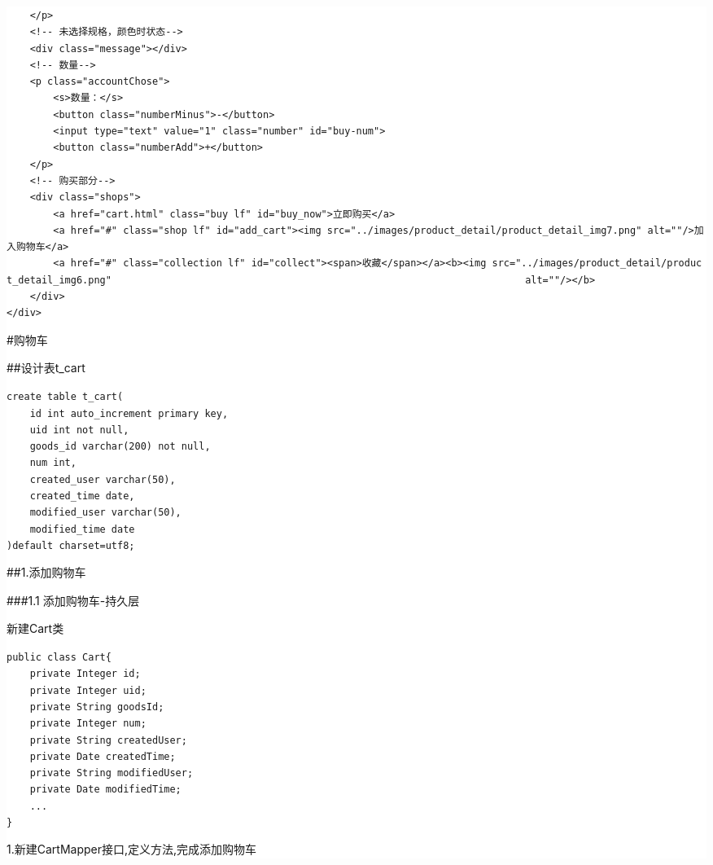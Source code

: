         </p>
        <!-- 未选择规格，颜色时状态-->
        <div class="message"></div>
        <!-- 数量-->
        <p class="accountChose">
            <s>数量：</s>
            <button class="numberMinus">-</button>
            <input type="text" value="1" class="number" id="buy-num">
            <button class="numberAdd">+</button>
        </p>
        <!-- 购买部分-->
        <div class="shops">
            <a href="cart.html" class="buy lf" id="buy_now">立即购买</a>
            <a href="#" class="shop lf" id="add_cart"><img src="../images/product_detail/product_detail_img7.png" alt=""/>加入购物车</a>
            <a href="#" class="collection lf" id="collect"><span>收藏</span></a><b><img src="../images/product_detail/product_detail_img6.png"                                                                       alt=""/></b>
        </div>
    </div>


#购物车

##设计表t_cart

    create table t_cart(
		id int auto_increment primary key,
		uid int not null,
		goods_id varchar(200) not null,
		num int,
		created_user varchar(50),
		created_time date,
		modified_user varchar(50),
		modified_time date
	)default charset=utf8;

##1.添加购物车

###1.1 添加购物车-持久层

新建Cart类

	public class Cart{
		private Integer id;
		private Integer uid;
		private String goodsId;
		private Integer num;
		private String createdUser;
		private Date createdTime;
		private String modifiedUser;
		private Date modifiedTime;
		...
	}

1.新建CartMapper接口,定义方法,完成添加购物车
